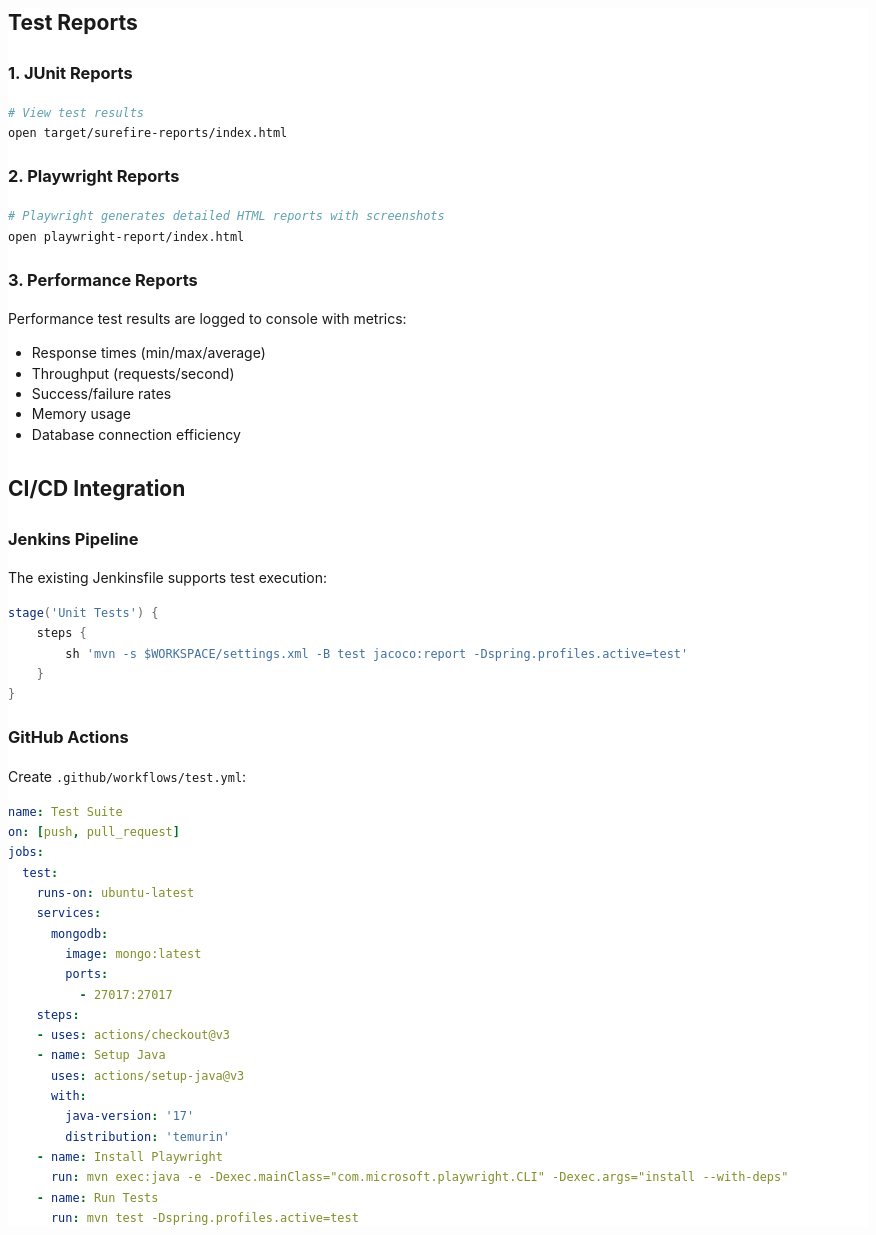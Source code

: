 ## Test Reports

### 1. JUnit Reports
```bash
# View test results
open target/surefire-reports/index.html
```

### 2. Playwright Reports
```bash
# Playwright generates detailed HTML reports with screenshots
open playwright-report/index.html
```

### 3. Performance Reports
Performance test results are logged to console with metrics:
- Response times (min/max/average)
- Throughput (requests/second)
- Success/failure rates
- Memory usage
- Database connection efficiency

## CI/CD Integration

### Jenkins Pipeline
The existing Jenkinsfile supports test execution:
```groovy
stage('Unit Tests') {
    steps {
        sh 'mvn -s $WORKSPACE/settings.xml -B test jacoco:report -Dspring.profiles.active=test'
    }
}
```

### GitHub Actions
Create `.github/workflows/test.yml`:
```yaml
name: Test Suite
on: [push, pull_request]
jobs:
  test:
    runs-on: ubuntu-latest
    services:
      mongodb:
        image: mongo:latest
        ports:
          - 27017:27017
    steps:
    - uses: actions/checkout@v3
    - name: Setup Java
      uses: actions/setup-java@v3
      with:
        java-version: '17'
        distribution: 'temurin'
    - name: Install Playwright
      run: mvn exec:java -e -Dexec.mainClass="com.microsoft.playwright.CLI" -Dexec.args="install --with-deps"
    - name: Run Tests
      run: mvn test -Dspring.profiles.active=test
```

